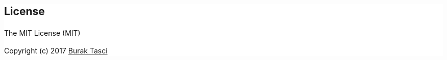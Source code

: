 ## License
The MIT License (MIT)

Copyright (c) 2017 [Burak Tasci]

[@nglibs]: https://github.com/nglibs
[@nglibs/example-app]: https://github.com/nglibs/example-app
[@nglibs/config]: https://github.com/nglibs/config
[@nglibs/meta]: https://github.com/nglibs/meta
[@nglibs/i18n-router]: https://github.com/nglibs/i18n-router
[@nglibs/i18n-router-config-loader]: https://github.com/nglibs/i18n-router-config-loader
[forRoot]: https://angular.io/docs/ts/latest/guide/ngmodule.html#!#core-for-root
[AoT compilation]: https://angular.io/docs/ts/latest/cookbook/aot-compiler.html
[Burak Tasci]: http://www.buraktasci.com
